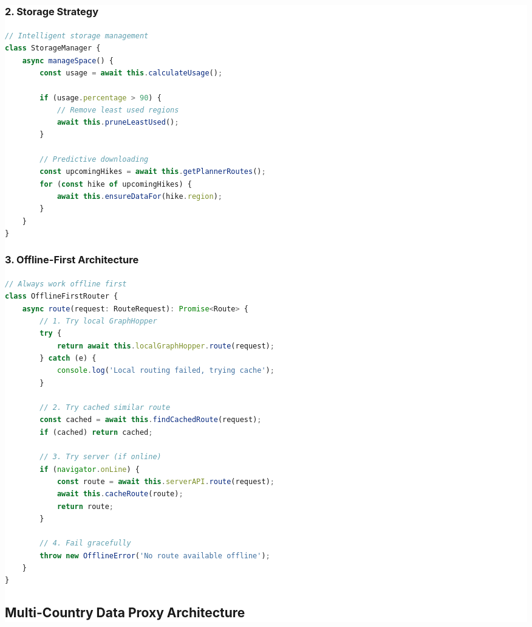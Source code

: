 ### 2. Storage Strategy
```javascript
// Intelligent storage management
class StorageManager {
    async manageSpace() {
        const usage = await this.calculateUsage();

        if (usage.percentage > 90) {
            // Remove least used regions
            await this.pruneLeastUsed();
        }

        // Predictive downloading
        const upcomingHikes = await this.getPlannerRoutes();
        for (const hike of upcomingHikes) {
            await this.ensureDataFor(hike.region);
        }
    }
}
```

### 3. Offline-First Architecture
```typescript
// Always work offline first
class OfflineFirstRouter {
    async route(request: RouteRequest): Promise<Route> {
        // 1. Try local GraphHopper
        try {
            return await this.localGraphHopper.route(request);
        } catch (e) {
            console.log('Local routing failed, trying cache');
        }

        // 2. Try cached similar route
        const cached = await this.findCachedRoute(request);
        if (cached) return cached;

        // 3. Try server (if online)
        if (navigator.onLine) {
            const route = await this.serverAPI.route(request);
            await this.cacheRoute(route);
            return route;
        }

        // 4. Fail gracefully
        throw new OfflineError('No route available offline');
    }
}
```

## Multi-Country Data Proxy Architecture
